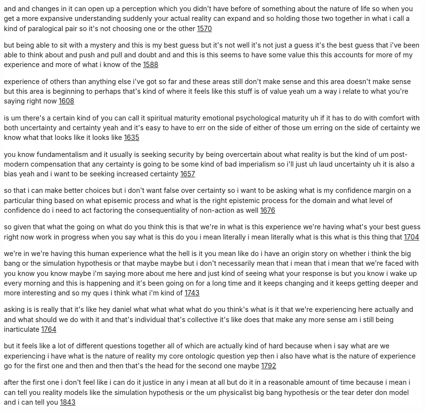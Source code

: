 and and changes in it can open up a perception which you didn't have before of something about the nature of life so when you get a more expansive understanding suddenly your actual reality can expand and so holding those two together in what i call a kind of paralogical pair so it's not choosing one or the other [1570](https://www.youtube.com/watch?v=ammJN0yCCbs&t=1570.32s)

but being able to sit with a mystery and this is my best guess but it's not well it's not just a guess it's the best guess that i've been able to think about and push and pull and doubt and and this is this seems to have some value this this accounts for more of my experience and more of what i know of the [1588](https://www.youtube.com/watch?v=ammJN0yCCbs&t=1588.96s)

experience of others than anything else i've got so far and these areas still don't make sense and this area doesn't make sense but this area is beginning to perhaps that's kind of where it feels like this stuff is of value yeah um a way i relate to what you're saying right now [1608](https://www.youtube.com/watch?v=ammJN0yCCbs&t=1608.48s)

is um there's a certain kind of you can call it spiritual maturity emotional psychological maturity uh if it has to do with comfort with both uncertainty and certainty yeah and it's easy to have to err on the side of either of those um erring on the side of certainty we know what that looks like it looks like [1635](https://www.youtube.com/watch?v=ammJN0yCCbs&t=1635.6s)

you know fundamentalism and it usually is seeking security by being overcertain about what reality is but the kind of um post-modern compensation that any certainty is going to be some kind of bad imperialism so i'll just uh laud uncertainty uh it is also a bias yeah and i want to be seeking increased certainty [1657](https://www.youtube.com/watch?v=ammJN0yCCbs&t=1657.2s)

so that i can make better choices but i don't want false over certainty so i want to be asking what is my confidence margin on a particular thing based on what episemic process and what is the right epistemic process for the domain and what level of confidence do i need to act factoring the consequentiality of non-action as well [1676](https://www.youtube.com/watch?v=ammJN0yCCbs&t=1676.559s)

so given that what the going on what do you think this is that we're in what is this experience we're having what's your best guess right now work in progress when you say what is this do you i mean literally i mean literally what is this what is this thing that [1704](https://www.youtube.com/watch?v=ammJN0yCCbs&t=1704.0s)

we're in we're having this human experience what the hell is it you mean like do i have an origin story on whether i think the big bang or the simulation hypothesis or that maybe maybe but i don't necessarily mean that i mean that i mean that we're faced with you know you know maybe i'm saying more about me here and just kind of seeing what your response is but you know i wake up every morning and this is happening and it's been going on for a long time and it keeps changing and it keeps getting deeper and more interesting and so my ques i think what i'm kind of [1743](https://www.youtube.com/watch?v=ammJN0yCCbs&t=1743.679s)

asking is is really that it's like hey daniel what what what what do you think's what is it that we're experiencing here actually and and what should we do with it and that's individual that's collective it's like does that make any more sense am i still being inarticulate [1764](https://www.youtube.com/watch?v=ammJN0yCCbs&t=1764.559s)

but it feels like a lot of different questions together all of which are actually kind of hard because when i say what are we experiencing i have what is the nature of reality my core ontologic question yep then i also have what is the nature of experience go for the first one and then and then that's the head for the second one maybe [1792](https://www.youtube.com/watch?v=ammJN0yCCbs&t=1792.48s)

after the first one i don't feel like i can do it justice in any i mean at all but do it in a reasonable amount of time because i mean i can tell you reality models like the simulation hypothesis or the um physicalist big bang hypothesis or the tear deter don model and i can tell you [1843](https://www.youtube.com/watch?v=ammJN0yCCbs&t=1843.52s)
